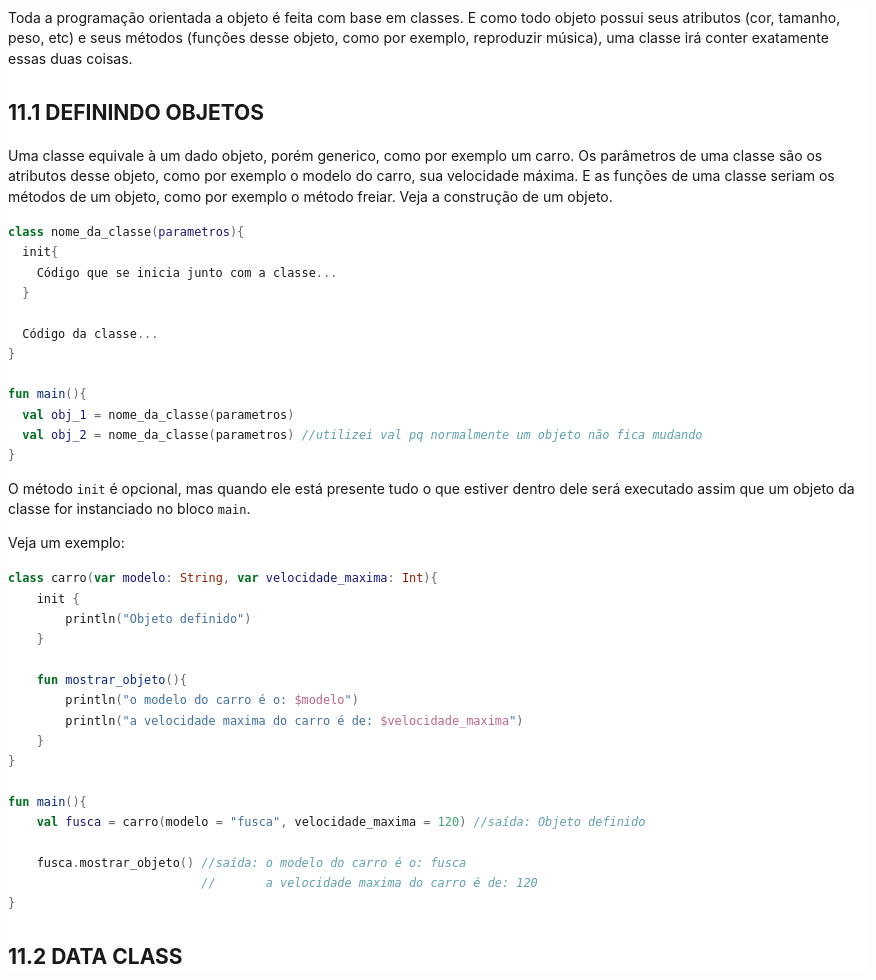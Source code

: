 Toda a programação orientada a objeto é feita com base em classes. E como todo objeto possui seus atributos (cor, tamanho, peso, etc) e seus métodos (funções desse objeto, como por exemplo, reproduzir música), uma classe irá conter exatamente essas duas coisas.

## 11.1 DEFININDO OBJETOS

Uma classe equivale à um dado objeto, porém generico, como por exemplo um carro. Os parâmetros de uma classe são os atributos desse objeto, como por exemplo o modelo do carro, sua velocidade máxima. E as funções de uma classe seriam os métodos de um objeto, como por exemplo o método freiar. Veja a construção de um objeto.

```kotlin
class nome_da_classe(parametros){
  init{
    Código que se inicia junto com a classe...
  }

  Código da classe...
}

fun main(){
  val obj_1 = nome_da_classe(parametros)
  val obj_2 = nome_da_classe(parametros) //utilizei val pq normalmente um objeto não fica mudando
}
```

O método `init` é opcional, mas quando ele está presente tudo o que estiver dentro dele será executado assim que um objeto da classe for instanciado no bloco `main`.

Veja um exemplo:

```kotlin
class carro(var modelo: String, var velocidade_maxima: Int){
    init {
        println("Objeto definido")
    }

    fun mostrar_objeto(){
        println("o modelo do carro é o: $modelo")
        println("a velocidade maxima do carro é de: $velocidade_maxima")
    }
}

fun main(){
    val fusca = carro(modelo = "fusca", velocidade_maxima = 120) //saída: Objeto definido

    fusca.mostrar_objeto() //saída: o modelo do carro é o: fusca
                           //       a velocidade maxima do carro é de: 120
}
```

## 11.2 DATA CLASS
